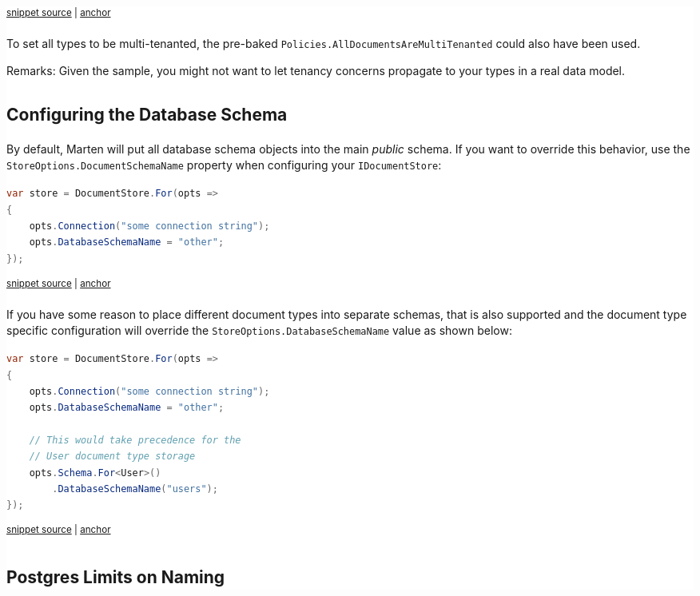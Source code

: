 ```cs
```
<sup><a href='https://github.com/JasperFx/marten/blob/master/src/Marten.Testing/Examples/Policies.cs#L32-L48' title='Snippet source file'>snippet source</a> | <a href='#snippet-sample_sample-policy-implementation' title='Start of snippet'>anchor</a></sup>


To set all types to be multi-tenanted, the pre-baked `Policies.AllDocumentsAreMultiTenanted` could also have been used.

Remarks: Given the sample, you might not want to let tenancy concerns propagate to your types in a real data model.

## Configuring the Database Schema

By default, Marten will put all database schema objects into the main _public_ schema. If you want to override this behavior,
use the `StoreOptions.DocumentSchemaName` property when configuring your `IDocumentStore`:


<a id='snippet-sample_setting_database_schema_name'></a>
```cs
var store = DocumentStore.For(opts =>
{
    opts.Connection("some connection string");
    opts.DatabaseSchemaName = "other";
});
```
<sup><a href='https://github.com/JasperFx/marten/blob/master/src/Marten.Testing/Examples/ConfiguringDatabaseSchemaName.cs#L9-L17' title='Snippet source file'>snippet source</a> | <a href='#snippet-sample_setting_database_schema_name' title='Start of snippet'>anchor</a></sup>


If you have some reason to place different document types into separate schemas, that is also supported and the document type specific configuration will override the `StoreOptions.DatabaseSchemaName` value as shown below:


<a id='snippet-sample_configure_schema_by_document_type'></a>
```cs
var store = DocumentStore.For(opts =>
{
    opts.Connection("some connection string");
    opts.DatabaseSchemaName = "other";

    // This would take precedence for the
    // User document type storage
    opts.Schema.For<User>()
        .DatabaseSchemaName("users");
});
```
<sup><a href='https://github.com/JasperFx/marten/blob/master/src/Marten.Testing/Examples/ConfiguringDatabaseSchemaName.cs#L22-L35' title='Snippet source file'>snippet source</a> | <a href='#snippet-sample_configure_schema_by_document_type' title='Start of snippet'>anchor</a></sup>


## Postgres Limits on Naming

